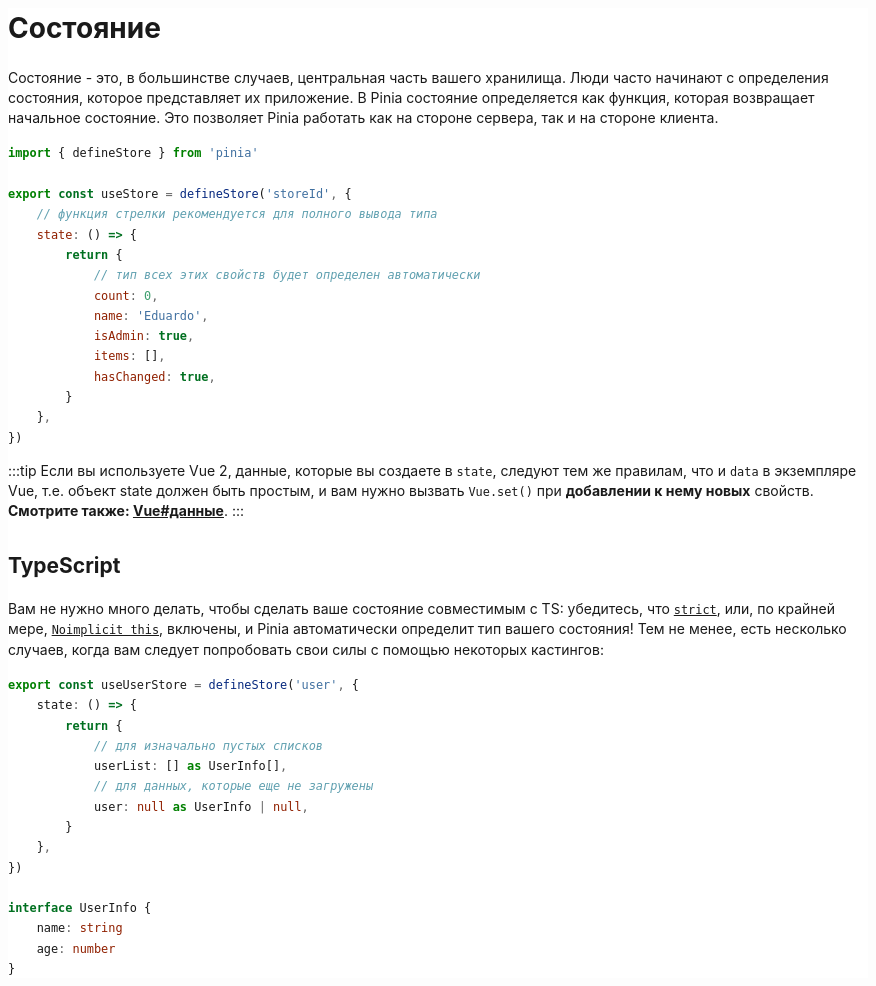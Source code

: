 # Состояние

<VueSchoolLink
  href="https://vueschool.io/lessons/access-state-from-a-pinia-store"
  title="Узнайте все о состояниях в Пинии"
/>

Состояние - это, в большинстве случаев, центральная часть вашего хранилища. Люди часто начинают с определения состояния, которое представляет их приложение. В Pinia состояние определяется как функция, которая возвращает начальное состояние. Это позволяет Pinia работать как на стороне сервера, так и на стороне клиента.

```js
import { defineStore } from 'pinia'

export const useStore = defineStore('storeId', {
    // функция стрелки рекомендуется для полного вывода типа
    state: () => {
        return {
            // тип всех этих свойств будет определен автоматически
            count: 0,
            name: 'Eduardo',
            isAdmin: true,
            items: [],
            hasChanged: true,
        }
    },
})
```

:::tip
Если вы используете Vue 2, данные, которые вы создаете в `state`, следуют тем же правилам, что и `data` в экземпляре Vue, т.е. объект state должен быть простым, и вам нужно вызвать `Vue.set()` при **добавлении к нему новых** свойств. **Смотрите также: [Vue#данные](https://v2.vuejs.org/v2/api/#data)**.
:::

## TypeScript

Вам не нужно много делать, чтобы сделать ваше состояние совместимым с TS: убедитесь, что [`strict`](https://www.typescriptlang.org/tsconfig#strict), или, по крайней мере, [`Noimplicit this`](https://www.typescriptlang.org/tsconfig#noImplicitThis), включены, и Pinia автоматически определит тип вашего состояния! Тем не менее, есть несколько случаев, когда вам следует попробовать свои силы с помощью некоторых кастингов:

```ts
export const useUserStore = defineStore('user', {
    state: () => {
        return {
            // для изначально пустых списков
            userList: [] as UserInfo[],
            // для данных, которые еще не загружены
            user: null as UserInfo | null,
        }
    },
})

interface UserInfo {
    name: string
    age: number
}
```
